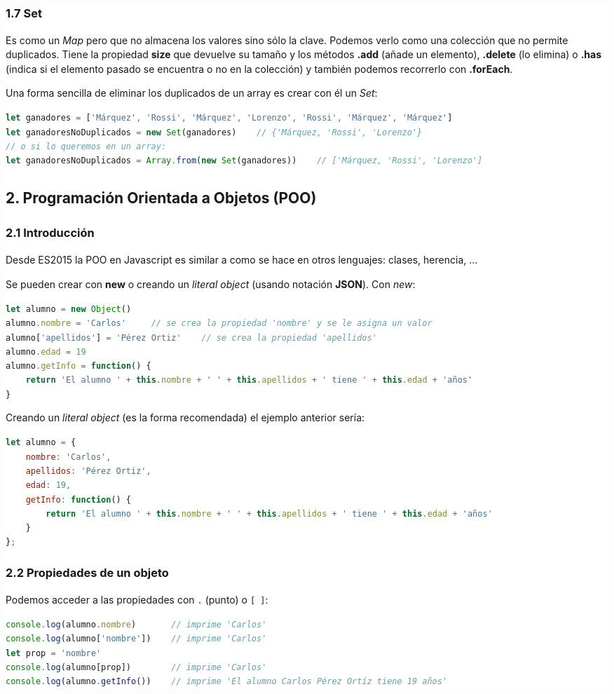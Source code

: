 ### 1.7 Set

Es como un _Map_ pero que no almacena los valores sino sólo la clave. Podemos verlo como una colección que no permite duplicados. Tiene la propiedad **size** que devuelve su tamaño y los métodos **.add** (añade un elemento), **.delete** (lo elimina) o **.has** (indica si el elemento pasado se encuentra o no en la colección) y también podemos recorrerlo con **.forEach**.

Una forma sencilla de eliminar los duplicados de un array es crear con él un _Set_:

```javascript
let ganadores = ['Márquez', 'Rossi', 'Márquez', 'Lorenzo', 'Rossi', 'Márquez', 'Márquez']
let ganadoresNoDuplicados = new Set(ganadores)    // {'Márquez, 'Rossi', 'Lorenzo'}
// o si lo queremos en un array:
let ganadoresNoDuplicados = Array.from(new Set(ganadores))    // ['Márquez, 'Rossi', 'Lorenzo']
```



## 2. Programación Orientada a Objetos (POO)

### 2.1 Introducción

Desde ES2015 la POO en Javascript es similar a como se hace en otros lenguajes: clases, herencia, ... 

Se pueden crear con **new** o creando un _literal object_ (usando notación **JSON**). Con _new_:
```javascript
let alumno = new Object()
alumno.nombre = 'Carlos'     // se crea la propiedad 'nombre' y se le asigna un valor
alumno['apellidos'] = 'Pérez Ortiz'    // se crea la propiedad 'apellidos'
alumno.edad = 19
alumno.getInfo = function() {
    return 'El alumno ' + this.nombre + ' ' + this.apellidos + ' tiene ' + this.edad + 'años'
}
```

Creando un _literal object_ (es la forma recomendada) el ejemplo anterior sería:
```javascript
let alumno = {
    nombre: 'Carlos',
    apellidos: 'Pérez Ortiz',
    edad: 19,
    getInfo: function() {
        return 'El alumno ' + this.nombre + ' ' + this.apellidos + ' tiene ' + this.edad + 'años'
    }
};
```

### 2.2 Propiedades de un objeto
Podemos acceder a las propiedades con `.` (punto) o `[ ]`:
```javascript
console.log(alumno.nombre)       // imprime 'Carlos'
console.log(alumno['nombre'])    // imprime 'Carlos'
let prop = 'nombre'
console.log(alumno[prop])        // imprime 'Carlos'
console.log(alumno.getInfo())    // imprime 'El alumno Carlos Pérez Ortíz tiene 19 años'
```
